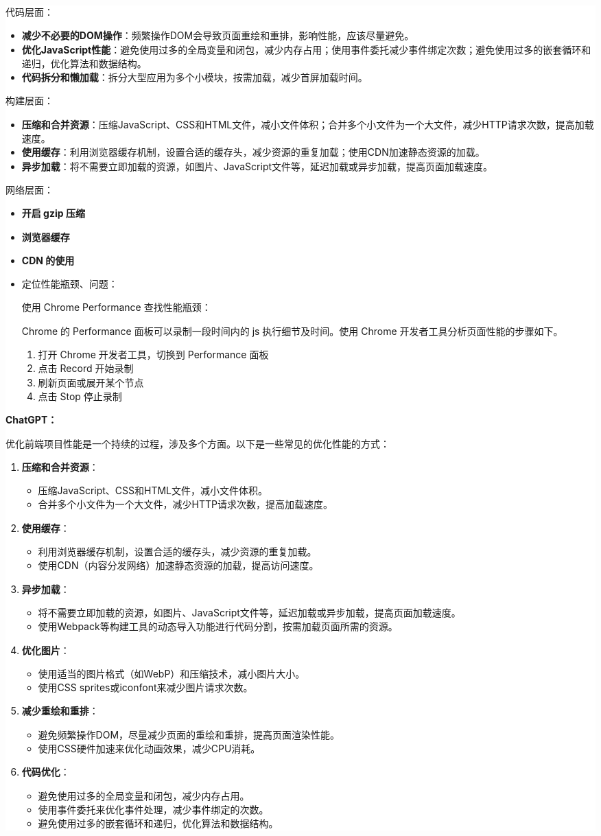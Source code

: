 代码层面：

- **减少不必要的DOM操作**：频繁操作DOM会导致页面重绘和重排，影响性能，应该尽量避免。
- **优化JavaScript性能**：避免使用过多的全局变量和闭包，减少内存占用；使用事件委托减少事件绑定次数；避免使用过多的嵌套循环和递归，优化算法和数据结构。
- **代码拆分和懒加载**：拆分大型应用为多个小模块，按需加载，减少首屏加载时间。

构建层面：

- **压缩和合并资源**：压缩JavaScript、CSS和HTML文件，减小文件体积；合并多个小文件为一个大文件，减少HTTP请求次数，提高加载速度。
- **使用缓存**：利用浏览器缓存机制，设置合适的缓存头，减少资源的重复加载；使用CDN加速静态资源的加载。
- **异步加载**：将不需要立即加载的资源，如图片、JavaScript文件等，延迟加载或异步加载，提高页面加载速度。

网络层面：

- **开启 gzip 压缩**

- **浏览器缓存**

- **CDN 的使用**

- 定位性能瓶颈、问题：

  使用 Chrome Performance 查找性能瓶颈：
  
  Chrome 的 Performance 面板可以录制一段时间内的 js 执行细节及时间。使用 Chrome 开发者工具分析页面性能的步骤如下。
  
  1. 打开 Chrome 开发者工具，切换到 Performance 面板
  2. 点击 Record 开始录制
  3. 刷新页面或展开某个节点
  4. 点击 Stop 停止录制



**ChatGPT：**

优化前端项目性能是一个持续的过程，涉及多个方面。以下是一些常见的优化性能的方式：

1. **压缩和合并资源**：
   - 压缩JavaScript、CSS和HTML文件，减小文件体积。
   - 合并多个小文件为一个大文件，减少HTTP请求次数，提高加载速度。

2. **使用缓存**：
   - 利用浏览器缓存机制，设置合适的缓存头，减少资源的重复加载。
   - 使用CDN（内容分发网络）加速静态资源的加载，提高访问速度。

3. **异步加载**：
   - 将不需要立即加载的资源，如图片、JavaScript文件等，延迟加载或异步加载，提高页面加载速度。
   - 使用Webpack等构建工具的动态导入功能进行代码分割，按需加载页面所需的资源。

4. **优化图片**：
   - 使用适当的图片格式（如WebP）和压缩技术，减小图片大小。
   - 使用CSS sprites或iconfont来减少图片请求次数。

5. **减少重绘和重排**：
   - 避免频繁操作DOM，尽量减少页面的重绘和重排，提高页面渲染性能。
   - 使用CSS硬件加速来优化动画效果，减少CPU消耗。

6. **代码优化**：
   - 避免使用过多的全局变量和闭包，减少内存占用。
   - 使用事件委托来优化事件处理，减少事件绑定的次数。
   - 避免使用过多的嵌套循环和递归，优化算法和数据结构。

